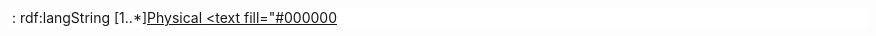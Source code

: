 </text><text fill="#000000" font-family="sans-serif" font-size="14" lengthAdjust="spacing" textLength="4" x="2096.5" y="1385.5889"> </text><text fill="#000000" font-family="sans-serif" font-size="14" lengthAdjust="spacing" textLength="5" x="2100.5" y="1385.5889">:</text><text fill="#000000" font-family="sans-serif" font-size="14" lengthAdjust="spacing" textLength="4" x="2105.5" y="1385.5889"> </text><text fill="#000000" font-family="sans-serif" font-size="14" font-style="italic" lengthAdjust="spacing" textLength="92" x="2109.5" y="1385.5889">rdf:langString</text><text fill="#000000" font-family="sans-serif" font-size="14" lengthAdjust="spacing" textLength="4" x="2201.5" y="1385.5889"> </text><text fill="#000000" font-family="sans-serif" font-size="14" lengthAdjust="spacing" textLength="34" x="2205.5" y="1385.5889">[1..*]</text></g></a><a href="#haObj%3APhysicalCarrier" target="_top" title="#haObj%3APhysicalCarrier" xlink:actuate="onRequest" xlink:href="#haObj%3APhysicalCarrier" xlink:show="new" xlink:title="#haObj%3APhysicalCarrier" xlink:type="simple"><g id="elem_haObj_PhysicalCarrier"><rect codeLine="41" fill="#F1F1F1" height="115.7813" id="haObj_PhysicalCarrier" rx="3.5" ry="3.5" style="stroke:#181818;stroke-width:0.5;" width="287" x="3086" y="959"/><text fill="#000000" font-family="sans-serif" font-size="14" font-weight="bold" lengthAdjust="spacing" textLength="64" x="3089" y="976.9951">Physical</text><text fill="#000000" font-family="sans-serif" font-size="14" font-weight="bold" lengthAdjust="spacing" textLength="5" x="3153" y="976.9951"> </text><text fill="#000000